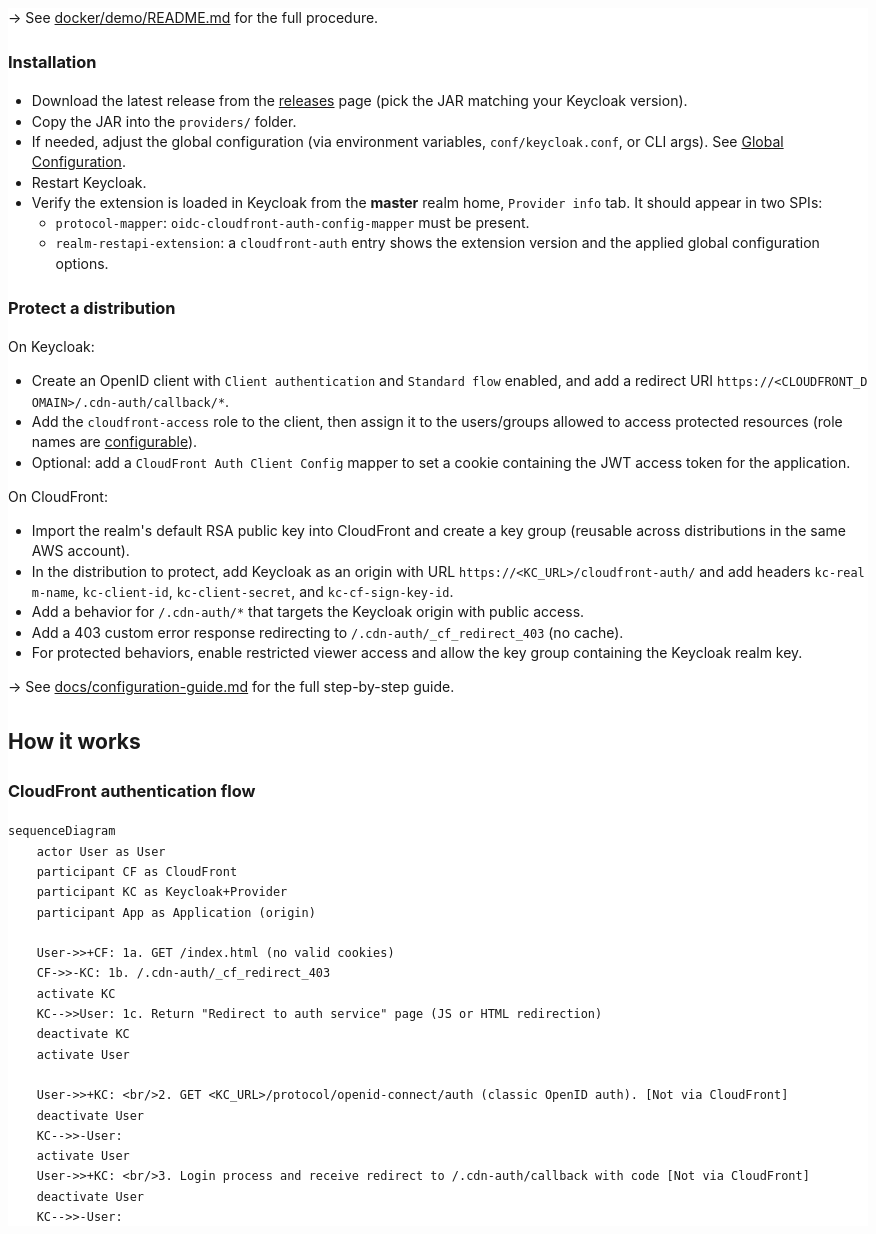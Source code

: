 → See [docker/demo/README.md](docker/demo/README.md) for the full procedure.


### Installation
- Download the latest release from the [releases](https://github.com/jul-m/keycloak-cloudfront-auth/releases) page (pick the JAR matching your Keycloak version).
- Copy the JAR into the `providers/` folder.
- If needed, adjust the global configuration (via environment variables, `conf/keycloak.conf`, or CLI args). See [Global Configuration](#global-configuration).
- Restart Keycloak.
- Verify the extension is loaded in Keycloak from the **master** realm home, `Provider info` tab. It should appear in two SPIs:
   - `protocol-mapper`: `oidc-cloudfront-auth-config-mapper` must be present.
   - `realm-restapi-extension`: a `cloudfront-auth` entry shows the extension version and the applied global configuration options.

### Protect a distribution
On Keycloak:
- Create an OpenID client with `Client authentication` and `Standard flow` enabled, and add a redirect URI `https://<CLOUDFRONT_DOMAIN>/.cdn-auth/callback/*`.
- Add the `cloudfront-access` role to the client, then assign it to the users/groups allowed to access protected resources (role names are [configurable](#global-configuration)).
- Optional: add a `CloudFront Auth Client Config` mapper to set a cookie containing the JWT access token for the application.

On CloudFront:
- Import the realm's default RSA public key into CloudFront and create a key group (reusable across distributions in the same AWS account).
- In the distribution to protect, add Keycloak as an origin with URL `https://<KC_URL>/cloudfront-auth/` and add headers `kc-realm-name`, `kc-client-id`, `kc-client-secret`, and `kc-cf-sign-key-id`.
- Add a behavior for `/.cdn-auth/*` that targets the Keycloak origin with public access.
- Add a 403 custom error response redirecting to `/.cdn-auth/_cf_redirect_403` (no cache).
- For protected behaviors, enable restricted viewer access and allow the key group containing the Keycloak realm key.

→ See [docs/configuration-guide.md](docs/configuration-guide.md) for the full step-by-step guide.


## How it works
### CloudFront authentication flow

```mermaid
sequenceDiagram
    actor User as User
    participant CF as CloudFront
    participant KC as Keycloak+Provider
    participant App as Application (origin)

    User->>+CF: 1a. GET /index.html (no valid cookies)
    CF->>-KC: 1b. /.cdn-auth/_cf_redirect_403
    activate KC
    KC-->>User: 1c. Return "Redirect to auth service" page (JS or HTML redirection)
    deactivate KC
    activate User

    User->>+KC: <br/>2. GET <KC_URL>/protocol/openid-connect/auth (classic OpenID auth). [Not via CloudFront]
    deactivate User
    KC-->>-User: 
    activate User
    User->>+KC: <br/>3. Login process and receive redirect to /.cdn-auth/callback with code [Not via CloudFront]
    deactivate User
    KC-->>-User: 
```
